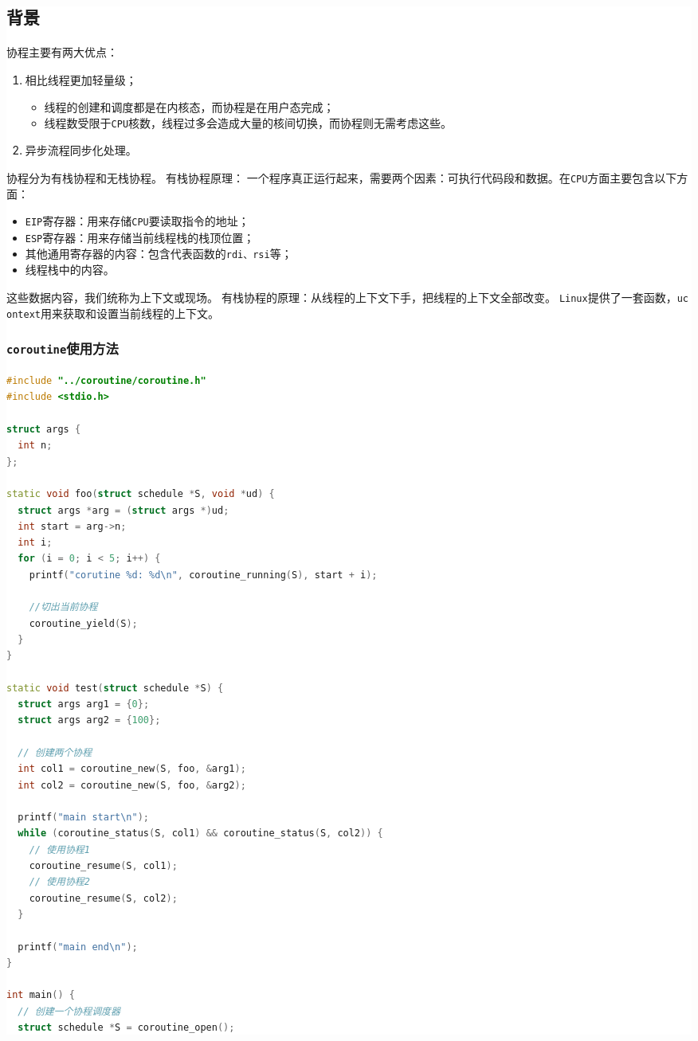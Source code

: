 ## 背景
协程主要有两大优点：
1. 相比线程更加轻量级；
   * 线程的创建和调度都是在内核态，而协程是在用户态完成；
   * 线程数受限于`CPU`核数，线程过多会造成大量的核间切换，而协程则无需考虑这些。

2. 异步流程同步化处理。

协程分为有栈协程和无栈协程。
有栈协程原理：
一个程序真正运行起来，需要两个因素：可执行代码段和数据。在`CPU`方面主要包含以下方面：
* `EIP`寄存器：用来存储`CPU`要读取指令的地址；
* `ESP`寄存器：用来存储当前线程栈的栈顶位置；
* 其他通用寄存器的内容：包含代表函数的`rdi、rsi`等；
* 线程栈中的内容。

这些数据内容，我们统称为上下文或现场。
有栈协程的原理：从线程的上下文下手，把线程的上下文全部改变。
`Linux`提供了一套函数，`ucontext`用来获取和设置当前线程的上下文。
### `coroutine`使用方法
```cpp
#include "../coroutine/coroutine.h"
#include <stdio.h>

struct args {
  int n;
};

static void foo(struct schedule *S, void *ud) {
  struct args *arg = (struct args *)ud;
  int start = arg->n;
  int i;
  for (i = 0; i < 5; i++) {
    printf("corutine %d: %d\n", coroutine_running(S), start + i);

    //切出当前协程
    coroutine_yield(S);
  }
}

static void test(struct schedule *S) {
  struct args arg1 = {0};
  struct args arg2 = {100};

  // 创建两个协程
  int col1 = coroutine_new(S, foo, &arg1);
  int col2 = coroutine_new(S, foo, &arg2);

  printf("main start\n");
  while (coroutine_status(S, col1) && coroutine_status(S, col2)) {
    // 使用协程1
    coroutine_resume(S, col1);
    // 使用协程2
    coroutine_resume(S, col2);
  }

  printf("main end\n");
}

int main() {
  // 创建一个协程调度器
  struct schedule *S = coroutine_open();

```